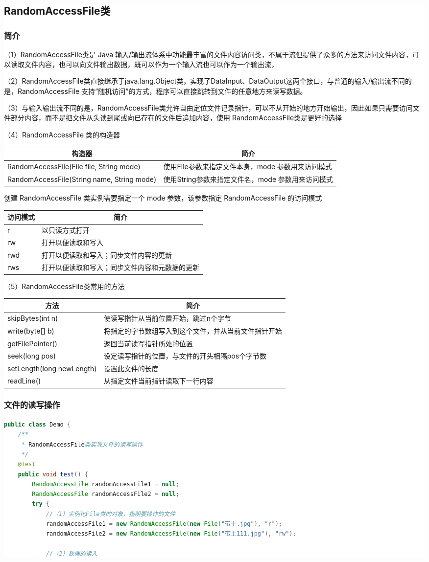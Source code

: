 

## RandomAccessFile类

### 简介

（1）RandomAccessFile类是 Java 输入/输出流体系中功能最丰富的文件内容访问类，不属于流但提供了众多的方法来访问文件内容，可以读取文件内容，也可以向文件输出数据，既可以作为一个输入流也可以作为一个输出流，

（2）RandomAccessFile类直接继承于java.lang.Object类，实现了DataInput、DataOutput这两个接口，与普通的输入/输出流不同的是，RandomAccessFile 支持“随机访问”的方式，程序可以直接跳转到文件的任意地方来读写数据。

（3）与输入输出流不同的是，RandomAccessFile类允许自由定位文件记录指针，可以不从开始的地方开始输出，因此如果只需要访问文件部分内容，而不是把文件从头读到尾或向已存在的文件后追加内容，使用 RandomAccessFile类是更好的选择

（4）RandomAccessFile 类的构造器

| 构造器                                     | 简介                                              |
| ------------------------------------------ | ------------------------------------------------- |
| RandomAccessFile(File file, String mode)   | 使用File参数来指定文件本身，mode 参数用来访问模式 |
| RandomAccessFile(String name, String mode) | 使用String参数来指定文件名，mode 参数用来访问模式 |

创建 RandomAccessFile 类实例需要指定一个 mode 参数，该参数指定 RandomAccessFile 的访问模式

| 访问模式 | 简介                                           |
| -------- | ---------------------------------------------- |
| r        | 以只读方式打开                                 |
| rw       | 打开以便读取和写入                             |
| rwd      | 打开以便读取和写入；同步文件内容的更新         |
| rws      | 打开以便读取和写入；同步文件内容和元数据的更新 |

（5）RandomAccessFile类常用的方法

| 方法                      | 简介                                                 |
| ------------------------- | ---------------------------------------------------- |
| skipBytes(int n)          | 使读写指针从当前位置开始，跳过n个字节                |
| write(byte[] b)           | 将指定的字节数组写入到这个文件，并从当前文件指针开始 |
| getFilePointer()          | 返回当前读写指针所处的位置                           |
| seek(long pos)            | 设定读写指针的位置，与文件的开头相隔pos个字节数      |
| setLength(long newLength) | 设置此文件的长度                                     |
| readLine()                | 从指定文件当前指针读取下一行内容                     |

### 文件的读写操作

```java
public class Demo {
    /**
     * RandomAccessFile类实现文件的读写操作
     */
    @Test
    public void test() {
        RandomAccessFile randomAccessFile1 = null;
        RandomAccessFile randomAccessFile2 = null;
        try {
            //（1）实例化File类的对象，指明要操作的文件
            randomAccessFile1 = new RandomAccessFile(new File("带土.jpg"), "r");
            randomAccessFile2 = new RandomAccessFile(new File("带土111.jpg"), "rw");

            //（2）数据的读入
```